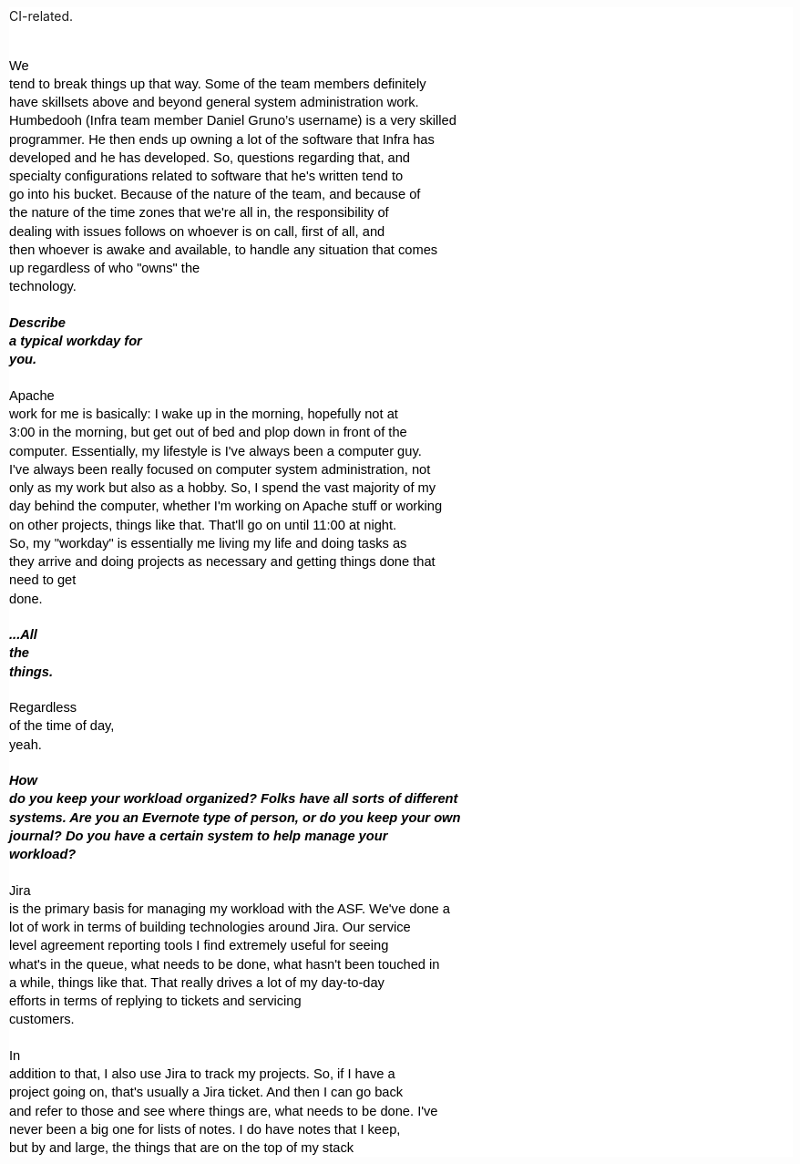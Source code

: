 CI-related.</span></p><p dir="ltr" style="margin-top: 0pt; margin-bottom: 0pt; line-height: 1.38;"><b style="font-weight:normal;"><br></b></p><p dir="ltr" style="line-height:1.38;margin-top:0pt;margin-bottom:0pt;"><span style="font-size:11pt;font-family:Arial;color:#000000;background-color:transparent;font-weight:400;font-style:normal;font-variant:normal;text-decoration:none;vertical-align:baseline;white-space:pre;white-space:pre-wrap;">We tend to break things up that way. Some of the team members definitely have skillsets above and beyond general system administration work. Humbedooh (Infra team member Daniel Gruno’s username) is a very skilled programmer. He then ends up owning a lot of the software that Infra has developed and he has developed. So, questions regarding that, and specialty configurations related to software that he's written tend to go into his bucket. Because of the nature of the team, and because of the nature of the time zones that we're all in, the responsibility of dealing with issues follows on whoever is on call, first of all, and then whoever is awake and available, to handle any situation that comes up regardless of who "owns" the technology.</span></p><p dir="ltr" style="margin-top: 0pt; margin-bottom: 0pt; line-height: 1.38;"><b style="font-weight:normal;"><br></b></p><p dir="ltr" style="line-height:1.38;margin-top:0pt;margin-bottom:0pt;"><span style="font-size:11pt;font-family:Arial;color:#000000;background-color:transparent;font-weight:700;font-style:italic;font-variant:normal;text-decoration:none;vertical-align:baseline;white-space:pre;white-space:pre-wrap;">Describe a typical workday for you.</span></p><p dir="ltr" style="margin-top: 0pt; margin-bottom: 0pt; line-height: 1.38;"><b style="font-weight:normal;"><br></b></p><p dir="ltr" style="line-height:1.38;margin-top:0pt;margin-bottom:0pt;"><span style="font-size:11pt;font-family:Arial;color:#000000;background-color:transparent;font-weight:400;font-style:normal;font-variant:normal;text-decoration:none;vertical-align:baseline;white-space:pre;white-space:pre-wrap;">Apache work for me is basically: I wake up in the morning, hopefully not at 3:00 in the morning, but get out of bed and plop down in front of the computer. Essentially, my lifestyle is I've always been a computer guy. I've always been really focused on computer system administration, not only as my work but also as a hobby. So, I spend the vast majority of my day behind the computer, whether I'm working on Apache stuff or working on other projects, things like that. That'll go on until 11:00 at night. So, my "workday" is essentially me living my life and doing tasks as they arrive and doing projects as necessary and getting things done that need to get done.</span></p><p dir="ltr" style="margin-top: 0pt; margin-bottom: 0pt; line-height: 1.38;"><b style="font-weight:normal;"><br></b></p><p dir="ltr" style="line-height:1.38;margin-top:0pt;margin-bottom:0pt;"><span style="font-size:11pt;font-family:Arial;color:#000000;background-color:transparent;font-weight:700;font-style:italic;font-variant:normal;text-decoration:none;vertical-align:baseline;white-space:pre;white-space:pre-wrap;">...All the things.</span></p><p dir="ltr" style="margin-top: 0pt; margin-bottom: 0pt; line-height: 1.38;"><b style="font-weight:normal;"><br></b></p><p dir="ltr" style="line-height:1.38;margin-top:0pt;margin-bottom:0pt;"><span style="font-size:11pt;font-family:Arial;color:#000000;background-color:transparent;font-weight:400;font-style:normal;font-variant:normal;text-decoration:none;vertical-align:baseline;white-space:pre;white-space:pre-wrap;">Regardless of the time of day, yeah.</span></p><p dir="ltr" style="margin-top: 0pt; margin-bottom: 0pt; line-height: 1.38;"><b style="font-weight:normal;"><br></b></p><p dir="ltr" style="line-height:1.38;margin-top:0pt;margin-bottom:0pt;"><span style="font-size:11pt;font-family:Arial;color:#000000;background-color:transparent;font-weight:700;font-style:italic;font-variant:normal;text-decoration:none;vertical-align:baseline;white-space:pre;white-space:pre-wrap;">How do you keep your workload organized? Folks have all sorts of different systems. Are you an Evernote type of person, or do you keep your own journal? Do you have a certain system to help manage your workload?</span></p><p dir="ltr" style="margin-top: 0pt; margin-bottom: 0pt; line-height: 1.38;"><b style="font-weight:normal;"><br></b></p><p dir="ltr" style="line-height:1.38;margin-top:0pt;margin-bottom:0pt;"><span style="font-size:11pt;font-family:Arial;color:#000000;background-color:transparent;font-weight:400;font-style:normal;font-variant:normal;text-decoration:none;vertical-align:baseline;white-space:pre;white-space:pre-wrap;">Jira is the primary basis for managing my workload with the ASF. We've done a lot of work in terms of building technologies around Jira. Our service level agreement reporting tools I find extremely useful for seeing what's in the queue, what needs to be done, what hasn't been touched in a while, things like that. That really drives a lot of my day-to-day efforts in terms of replying to tickets and servicing customers.</span></p><p dir="ltr" style="margin-top: 0pt; margin-bottom: 0pt; line-height: 1.38;"><b style="font-weight:normal;"><br></b></p><p dir="ltr" style="line-height:1.38;margin-top:0pt;margin-bottom:0pt;"><span style="font-size:11pt;font-family:Arial;color:#000000;background-color:transparent;font-weight:400;font-style:normal;font-variant:normal;text-decoration:none;vertical-align:baseline;white-space:pre;white-space:pre-wrap;">In addition to that, I also use Jira to track my projects. So, if I have a project going on, that's usually a Jira ticket. And then I can go back and refer to those and see where things are, what needs to be done. I've never been a big one for lists of notes. I do have notes that I keep, but by and large, the things that are on the top of my stack